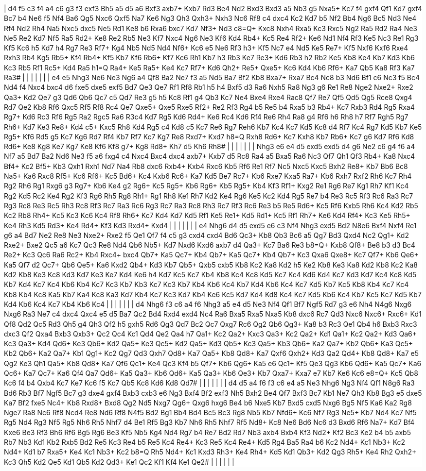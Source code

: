 | d4 f5 c3 f4 a4 c6 g3 f3 exf3 Bh5 a5 d5 a6 Bxf3 axb7+ Kxb7 Rd3 Be4 Nd2 Bxd3 Bxd3 a5 Nb3 g5 Nxa5+ Kc7 f4 gxf4 Qf1 Kd7 gxf4 Bc7 b4 Ne6 f5 Nf4 Ba6 Qg5 Nxc6 Qxf5 Na7 Ke6 Ng3 Qh3 Qxh3+ Nxh3 Nc6 Rf8 c4 dxc4 Kc2 Kd7 b5 Nf2 Bb4 Ng6 Bc5 Nd3 Ne4 Rf4 Nd2 Rh4 Na5 Nxc5 dxc5 Ne5 Rd1 Ke8 b6 Rxa6 bxc7 Kd7 Nf3+ Nd3 c8=Q+ Kxc8 Nxh4 Rxa5 Kc3 Rxc5 Ng2 Ra5 Rd2 Ra4 Ne3 Ne5 Re2 Kd7 Nf5 Ra5 Rd2+ Ke8 Re2 Rb5 Ne3 Kf7 Nxc4 Ng6 Ne3 Kf6 Kd4 Rb4+ Kc5 Re4 Rf2+ Ke6 Nd1 Nf4 Rf3 Ke5 Nc3 Re1 Rg3 Kf5 Kc6 h5 Kd7 h4 Rg7 Re3 Rf7+ Kg4 Nb5 Nd5 Nd4 Nf6+ Kc6 e5 Ne6 Rf3 h3+ Kf5 Nc7 e4 Nd5 Ke5 Re7+ Kf5 Nxf6 Kxf6 Rxe4 Rxh3 Rb4 Kg5 Rb5+ Kf4 Rb4+ Kf5 Kb7 Kf6 Rb6+ Kf7 Kc6 Rh1 Kb7 h3 Rb3 Ke7 Re3+ Kd6 Rb3 h2 Rb2 Ke5 Kb8 Ke4 Kb7 Kd3 Kb6 Kc3 Rb5 Rf1 Rc5+ Kd4 Ra5 h1=Q Ra4+ Ke5 Ra5+ Ke4 Kc7 Rf7+ Kd6 Qh2+ Re5+ Qxe5+ Kc6 Kd4 Kb6 Rf6+ Ka7 Qb5 Ka8 Rf3 Ka7 Ra3# |  |  |  |  |  |
| e4 e5 Nhg3 Ne6 Ne3 Ng6 a4 Qf8 Ba2 Ne7 f3 a5 Nd5 Ba7 Bf2 Kb8 Bxa7+ Rxa7 Bc4 Nc8 b3 Nd6 Bf1 c6 Nc3 f5 Bc4 Nd4 f4 Nxc4 bxc4 d6 fxe5 dxe5 exf5 Bd7 Qe3 Qe7 Rf1 Rf8 Rb1 h5 h4 Bxf5 d3 Ra6 Nxh5 Ra8 Ng3 g6 Re1 Re8 Nge2 Nxe2+ Rxe2 Qa3+ Kd2 Qe7 g3 Qd6 Qb6 Qc7 c5 Qd7 Re3 g5 h5 Kc8 Rf1 g4 Qb3 Kc7 Ne4 Bxe4 Rxe4 Rac8 Qf7 Re7 Qf5 Qd5 Qg5 Rce8 Qxg4 Rd7 Qe2 Kb8 Rf6 Qxc5 Rf5 Rf8 Rc4 Qe7 Qxe5+ Qxe5 Rxe5 Rf2+ Re2 Rf3 Rg4 b5 Re5 b4 Rxa5 b3 Rb4+ Kc7 Rxb3 Rd4 Rg5 Rxa4 Rg7+ Kd6 Rc3 Rf6 Rg5 Ra2 Rgc5 Ra6 R3c4 Kd7 Rg5 Kd6 Rd4+ Ke6 Rc4 Kd6 Rf4 Re6 Rh4 Ra8 g4 Rf6 h6 Rh8 h7 Rf7 Rgh5 Rg7 Rh6+ Kd7 Ke3 Re8+ Kd4 c5+ Kxc5 Rh8 Kd4 Rg5 c4 Kd8 c5 Kc7 Re6 Rg7 Reh6 Kb7 Kc4 Kc7 Kd5 Kc8 d4 Rf7 Kc4 Rg7 Kd5 Kb7 Ke5 Rg5+ Kf6 Rd5 g5 Kc7 Kg6 Rd7 Rf4 Kb7 Rf7 Kc7 Kg7 Re8 Rxd7+ Kxd7 h8=Q Rxh8 Rd6+ Kc7 Kxh8 Kb7 Rb6+ Kc7 g6 Kd7 Rf6 Kd8 Rd6+ Ke8 Kg8 Ke7 Kg7 Ke8 Kf6 Kf8 g7+ Kg8 Rd8+ Kh7 d5 Kh6 Rh8# |  |  |  |  |  |
| Nhg3 e6 e4 d5 exd5 exd5 d4 g6 Ne2 c6 g4 f6 a4 Nf7 a5 Bd7 Ba2 Nd6 Ne3 f5 a6 fxg4 c4 Nxc4 Bxc4 dxc4 axb7+ Kxb7 d5 Rc8 Ra4 a5 Bxa5 Ra6 Nc3 Qf7 Qh1 Qf3 Rb4+ Ka8 Nxc4 Bf4+ Kc2 Bf5+ Kb3 Qxh1 Rxh1 Nd7 Na4 Rb8 dxc6 Rxb4+ Kxb4 Rxc6 Kb5 Rf6 Re1 Rf7 Nc5 Nxc5 Kxc5 Bxh2 Re8+ Kb7 Bb6 Bc8 Na5+ Ka6 Rxc8 Rf5+ Kc6 Rf6+ Kc5 Bd6+ Kc4 Kxb6 Rc6+ Ka7 Kd5 Be7 Rc7+ Kb6 Rxe7 Kxa5 Ra7+ Kb6 Rxh7 Rxf2 Rh6 Kc7 Rh4 Rg2 Rh6 Rg1 Rxg6 g3 Rg7+ Kb6 Ke4 g2 Rg6+ Kc5 Rg5+ Kb6 Rg6+ Kb5 Rg5+ Kb4 Kf3 Rf1+ Kxg2 Re1 Rg6 Re7 Kg1 Rh7 Kf1 Kc4 Rg2 Kd5 Rc2 Ke4 Rg2 Kf3 Rg6 Rh5 Rg8 Rh1+ Rg1 Rh8 Ke1 Rh7 Kd2 Ke4 Rg6 Ke5 Kc2 Kd4 Rg5 Re7 b4 Re3 Rc5 Rf3 Rc6 Ra3 Rc7 Rg3 Rc8 Re3 Rc5 Rh3 Rc8 Rf3 Rc7 Ra3 Rc6 Rg3 Rc7 Ra3 Rc8 Rh3 Rc7 Rf3 Rc6 Re3 b5 Re5 Rd6+ Kc5 Rf6 Kxb5 Rh6 Kc4 Kd2 Rb5 Kc2 Rb8 Rh4+ Kc5 Kc3 Kc6 Kc4 Rf8 Rh6+ Kc7 Kd4 Kd7 Kd5 Rf1 Ke5 Re1+ Kd5 Rd1+ Kc5 Rf1 Rh7+ Ke6 Kd4 Rf4+ Kc3 Ke5 Rh5+ Ke4 Rh3 Kd5 Rd3+ Ke4 Rd4+ Kf3 Kd3 Rxd4+ Kxd4 |  |  |  |  |  |
| e4 Nhg6 d4 d5 exd5 e6 c3 Nf4 Nhg3 exd5 Bd2 N8e6 Bxf4 Nxf4 Re1 g6 a4 Bd7 Ne2 Re8 Ne3 Nxe2+ Rxe2 f5 Qe1 Qf7 f4 c5 g3 cxd4 cxd4 Bd6 Qc3+ Kb8 Qb3 Bc6 a5 Qg7 Bd3 Qxd4 Nc2 Qg1+ Kd2 Rxe2+ Bxe2 Qc5 a6 Kc7 Qc3 Re8 Nd4 Qb6 Nb5+ Kd7 Nxd6 Kxd6 axb7 d4 Qa3+ Kc7 Ba6 Re3 b8=Q+ Kxb8 Qf8+ Be8 b3 d3 Bc4 Re2+ Kc3 Qc6 Ra6 Rc2+ Kb4 Rxc4+ bxc4 Qb7+ Ka5 Qc7+ Kb4 Qb7+ Ka5 Qc7+ Kb4 Qb7+ Kc3 Qxa6 Qxe8+ Kc7 Qf7+ Kb6 Qe6+ Ka5 Qf7 d2 Qc7+ Qb6 Qe5+ Ka6 Kxd2 Qb4+ Kd3 Kb7 Qb5+ Qxb5 cxb5 Kb8 Kc2 Ka8 Kd2 h5 Ke2 Kb8 Ke3 Ka8 Kd2 Kb8 Kc2 Ka8 Kd2 Kb8 Ke3 Kc8 Kd3 Kd7 Ke3 Ke7 Kd4 Ke6 h4 Kd7 Kc5 Kc7 Kb4 Kb8 Kc4 Kc8 Kd5 Kc7 Kc4 Kd6 Kd4 Kc7 Kd3 Kd7 Kc4 Kc8 Kd5 Kb7 Kd4 Kc7 Kc4 Kb6 Kb4 Kc7 Kc3 Kb7 Kb3 Kc7 Kc3 Kb7 Kb4 Kb6 Kc4 Kb7 Kd4 Kb6 Kc4 Kc7 Kd5 Kb7 Kc5 Kb8 Kb4 Kc7 Kc4 Kb8 Kb4 Kc8 Ka5 Kb7 Ka4 Kc8 Ka3 Kd7 Kb4 Kc7 Kc3 Kd7 Kb4 Ke6 Kc5 Kd7 Kd4 Kd8 Kc4 Kc7 Kd5 Kb6 Kc4 Kb7 Kc5 Kc7 Kd5 Kb7 Kd4 Kb6 Kc4 Kc7 Kb4 Kb6 Kc4 |  |  |  |  |  |
| d4 Nhg6 f3 c6 a4 f6 Nhg3 a5 e4 d5 Ne3 Nf4 Qf1 Bf7 Ngf5 Rd7 g3 e6 Nh4 N4g6 Nxg6 Nxg6 Ra3 Ne7 c4 dxc4 Qxc4 e5 d5 Ba7 Qc2 Bd4 Rxd4 exd4 Nc4 Ra6 Bxa5 Rxa5 Nxa5 Kb8 dxc6 Rc7 Qd3 Nxc6 Nxc6+ Rxc6+ Kd1 Qf8 Qd2 Qc5 Rd3 Qh5 g4 Qh3 Qf2 h5 gxh5 Rd6 Qg3 Qd7 Bc2 Qc7 Qxg7 Rc6 Qg2 Qb6 Qg3+ Ka8 b3 Rc3 Qe1 Qb4 h6 Bxb3 Rxc3 dxc3 Qf2 Qxa4 Bxb3 Qxb3+ Qc2 Qc4 Kc1 Qd4 Qe2 Qa4 h7 Qa1+ Kc2 Qa2+ Kxc3 Qa3+ Kc2 Qa2+ Kd1 Qa1+ Kc2 Qa2+ Kd3 Qa6+ Kc3 Qa3+ Kd4 Qd6+ Ke3 Qb6+ Kd2 Qa5+ Ke3 Qc5+ Kd2 Qa5+ Kd3 Qb5+ Kc3 Qa5+ Kb3 Qb6+ Ka2 Qa7+ Kb2 Qb6+ Ka3 Qc5+ Kb2 Qb6+ Ka2 Qa7+ Kb1 Qg1+ Kc2 Qg7 Qd3 Qxh7 Qd8+ Ka7 Qa5+ Kb8 Qd8+ Ka7 Qxf6 Qxh2+ Kd3 Qa2 Qd4+ Kb8 Qd8+ Ka7 e5 Qg2 Ke3 Qh1 Qa5+ Kb8 Qd8+ Ka7 Qf6 Qc1+ Ke4 Qc3 Kf4 b5 Qf7+ Kb6 Qg6+ Ka5 e6 Qc1+ Kf5 Qe3 Qg3 Kb6 Qd6+ Ka5 Qc7+ Ka6 Qc6+ Ka7 Qc7+ Ka6 Qf4 Qa7 Qd6+ Ka5 Qa3+ Kb6 Qd6+ Ka5 Qa3+ Kb6 Qe3+ Kb7 Qxa7+ Kxa7 e7 Kb7 Ke6 Kc6 e8=Q+ Kc5 Qb8 Kc6 f4 b4 Qxb4 Kc7 Ke7 Kc6 f5 Kc7 Qb5 Kc8 Kd6 Kd8 Qd7# |  |  |  |  |  |
| d4 d5 a4 f6 f3 c6 e4 a5 Ne3 Nhg6 Ng3 Nf4 Qf1 N8g6 Ra3 Bd6 Rb3 Bf7 Ngf5 Bc7 g3 dxe4 gxf4 Bxb3 cxb3 e6 Ng3 Bxf4 Bf2 exf3 Nh5 Bxh2 Be4 Qf7 Bxf3 Bc7 Kb1 Ne7 Qh3 Kb8 Bg3 e5 dxe5 Ka7 Bf2 fxe5 Nc4+ Kb8 Rxd8+ Bxd8 Qg2 Nd5 Nxg7 Qg6+ Qxg6 hxg6 Be4 b6 Nxe5 Kb7 Bxd5 cxd5 Nxg6 Bg5 Nf5 Ka6 Ka2 Rg8 Nge7 Ra8 Nc6 Rf8 Ncd4 Re8 Nd6 Rf8 N4f5 Bd2 Bg1 Bb4 Bd4 Bc5 Bc3 Rg8 Nb5 Kb7 Nfd6+ Kc6 Nf7 Rg3 Ne5+ Kb7 Nd4 Kc7 Nf5 Rg5 Nd4 Rg3 Nf5 Rg5 Nh6 Rh5 Nhf7 d4 Be1 Rf5 Bg3 Kb7 Nh6 Rh5 Nhf7 Rf5 Nd8+ Kc8 Ne6 Bd6 Nc6 d3 Bxd6 Rf6 Na7+ Kd7 Bf4 Kxe6 Be3 Rf3 Bh6 Rf6 Bg5 Rg6 Be3 Kf5 Nb5 Kg4 Nd4 Rg7 b4 Re7 Bd2 Rd7 Nb3 axb4 Bxb4 Kf3 Nd2+ Kf2 Bc3 Ke2 b4 b5 axb5 Rb7 Nb3 Kd1 Kb2 Rxb5 Bd2 Re5 Kc3 Re4 b5 Re5 Kc4 Re4+ Kc3 Re5 Kc4 Re4+ Kd5 Rg4 Ba5 Ra4 b6 Kc2 Nd4+ Kc1 Nb3+ Kc2 Nd4+ Kd1 b7 Rxa5+ Ke4 Kc1 Nb3+ Kc2 b8=Q Rh5 Nd4+ Kc1 Kxd3 Rh3+ Ke4 Rh4+ Kd5 Kd1 Qb3+ Kd2 Qg3 Rh5+ Ke4 Rh2 Qxh2+ Kc3 Qh5 Kd2 Qe5 Kd1 Qb5 Kd2 Qd3+ Ke1 Qc2 Kf1 Kf4 Ke1 Qe2# |  |  |  |  |  |